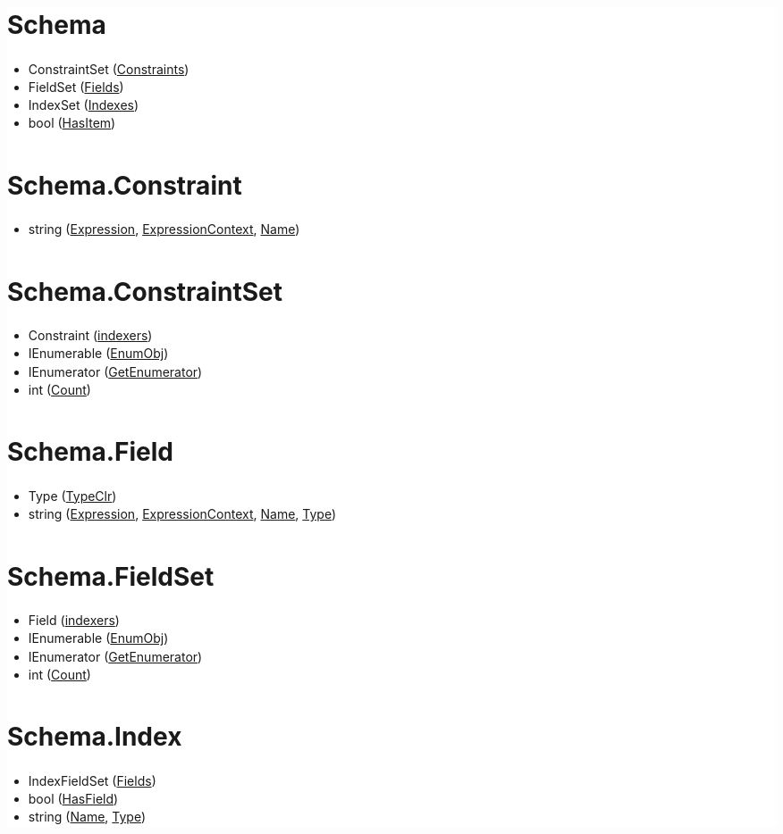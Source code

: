 
# Schema
 * ConstraintSet ([Constraints](http://www.manifold.net/doc/api/scripts-net.html#schema_constraints))
 * FieldSet ([Fields](http://www.manifold.net/doc/api/scripts-net.html#schema_fields))
 * IndexSet ([Indexes](http://www.manifold.net/doc/api/scripts-net.html#schema_indexes))
 * bool ([HasItem](http://www.manifold.net/doc/api/scripts-net.html#schema_hasitem))


# Schema.Constraint
 * string ([Expression](http://www.manifold.net/doc/api/scripts-net.html#schema_constraint_expression), [ExpressionContext](http://www.manifold.net/doc/api/scripts-net.html#schema_constraint_expressioncontext), [Name](http://www.manifold.net/doc/api/scripts-net.html#schema_constraint_name))


# Schema.ConstraintSet
 * Constraint ([indexers](http://www.manifold.net/doc/api/scripts-net.html#schema_constraintset_indexers))
 * IEnumerable ([EnumObj](http://www.manifold.net/doc/api/scripts-net.html#schema_constraintset_enumobj))
 * IEnumerator<Constraint> ([GetEnumerator](http://www.manifold.net/doc/api/scripts-net.html#schema_constraintset_getenumerator))
 * int ([Count](http://www.manifold.net/doc/api/scripts-net.html#schema_constraintset_count))


# Schema.Field
 * Type ([TypeClr](http://www.manifold.net/doc/api/scripts-net.html#schema_field_typeclr))
 * string ([Expression](http://www.manifold.net/doc/api/scripts-net.html#schema_field_expression), [ExpressionContext](http://www.manifold.net/doc/api/scripts-net.html#schema_field_expressioncontext), [Name](http://www.manifold.net/doc/api/scripts-net.html#schema_field_name), [Type](http://www.manifold.net/doc/api/scripts-net.html#schema_field_type))


# Schema.FieldSet
 * Field ([indexers](http://www.manifold.net/doc/api/scripts-net.html#schema_fieldset_indexers))
 * IEnumerable ([EnumObj](http://www.manifold.net/doc/api/scripts-net.html#schema_fieldset_enumobj))
 * IEnumerator<Field> ([GetEnumerator](http://www.manifold.net/doc/api/scripts-net.html#schema_fieldset_getenumerator))
 * int ([Count](http://www.manifold.net/doc/api/scripts-net.html#schema_fieldset_count))


# Schema.Index
 * IndexFieldSet ([Fields](http://www.manifold.net/doc/api/scripts-net.html#schema_index_fields))
 * bool ([HasField](http://www.manifold.net/doc/api/scripts-net.html#schema_index_hasfield))
 * string ([Name](http://www.manifold.net/doc/api/scripts-net.html#schema_index_name), [Type](http://www.manifold.net/doc/api/scripts-net.html#schema_index_type))
